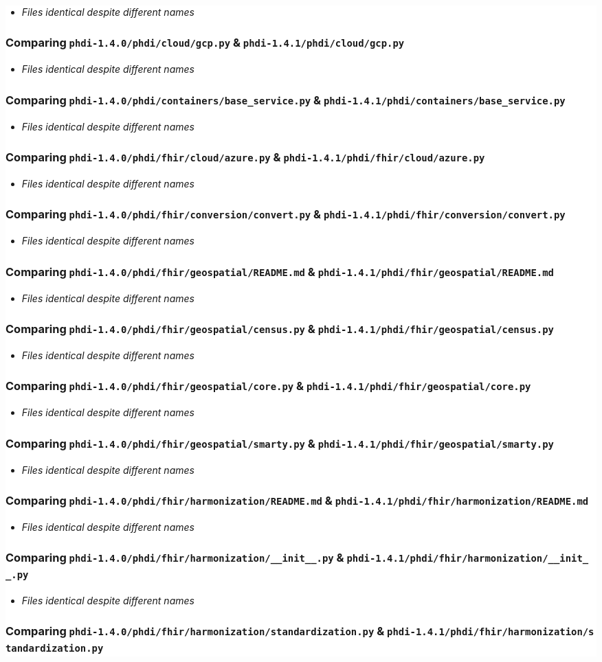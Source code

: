  * *Files identical despite different names*

### Comparing `phdi-1.4.0/phdi/cloud/gcp.py` & `phdi-1.4.1/phdi/cloud/gcp.py`

 * *Files identical despite different names*

### Comparing `phdi-1.4.0/phdi/containers/base_service.py` & `phdi-1.4.1/phdi/containers/base_service.py`

 * *Files identical despite different names*

### Comparing `phdi-1.4.0/phdi/fhir/cloud/azure.py` & `phdi-1.4.1/phdi/fhir/cloud/azure.py`

 * *Files identical despite different names*

### Comparing `phdi-1.4.0/phdi/fhir/conversion/convert.py` & `phdi-1.4.1/phdi/fhir/conversion/convert.py`

 * *Files identical despite different names*

### Comparing `phdi-1.4.0/phdi/fhir/geospatial/README.md` & `phdi-1.4.1/phdi/fhir/geospatial/README.md`

 * *Files identical despite different names*

### Comparing `phdi-1.4.0/phdi/fhir/geospatial/census.py` & `phdi-1.4.1/phdi/fhir/geospatial/census.py`

 * *Files identical despite different names*

### Comparing `phdi-1.4.0/phdi/fhir/geospatial/core.py` & `phdi-1.4.1/phdi/fhir/geospatial/core.py`

 * *Files identical despite different names*

### Comparing `phdi-1.4.0/phdi/fhir/geospatial/smarty.py` & `phdi-1.4.1/phdi/fhir/geospatial/smarty.py`

 * *Files identical despite different names*

### Comparing `phdi-1.4.0/phdi/fhir/harmonization/README.md` & `phdi-1.4.1/phdi/fhir/harmonization/README.md`

 * *Files identical despite different names*

### Comparing `phdi-1.4.0/phdi/fhir/harmonization/__init__.py` & `phdi-1.4.1/phdi/fhir/harmonization/__init__.py`

 * *Files identical despite different names*

### Comparing `phdi-1.4.0/phdi/fhir/harmonization/standardization.py` & `phdi-1.4.1/phdi/fhir/harmonization/standardization.py`
